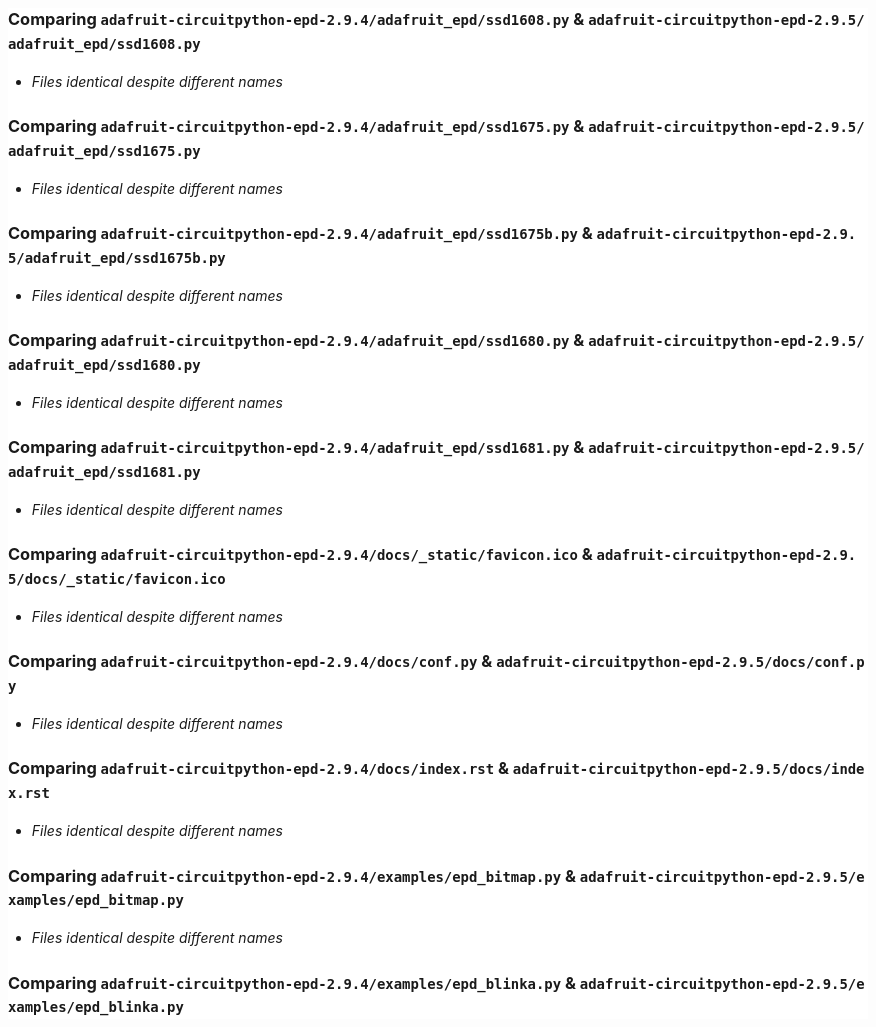 ### Comparing `adafruit-circuitpython-epd-2.9.4/adafruit_epd/ssd1608.py` & `adafruit-circuitpython-epd-2.9.5/adafruit_epd/ssd1608.py`

 * *Files identical despite different names*

### Comparing `adafruit-circuitpython-epd-2.9.4/adafruit_epd/ssd1675.py` & `adafruit-circuitpython-epd-2.9.5/adafruit_epd/ssd1675.py`

 * *Files identical despite different names*

### Comparing `adafruit-circuitpython-epd-2.9.4/adafruit_epd/ssd1675b.py` & `adafruit-circuitpython-epd-2.9.5/adafruit_epd/ssd1675b.py`

 * *Files identical despite different names*

### Comparing `adafruit-circuitpython-epd-2.9.4/adafruit_epd/ssd1680.py` & `adafruit-circuitpython-epd-2.9.5/adafruit_epd/ssd1680.py`

 * *Files identical despite different names*

### Comparing `adafruit-circuitpython-epd-2.9.4/adafruit_epd/ssd1681.py` & `adafruit-circuitpython-epd-2.9.5/adafruit_epd/ssd1681.py`

 * *Files identical despite different names*

### Comparing `adafruit-circuitpython-epd-2.9.4/docs/_static/favicon.ico` & `adafruit-circuitpython-epd-2.9.5/docs/_static/favicon.ico`

 * *Files identical despite different names*

### Comparing `adafruit-circuitpython-epd-2.9.4/docs/conf.py` & `adafruit-circuitpython-epd-2.9.5/docs/conf.py`

 * *Files identical despite different names*

### Comparing `adafruit-circuitpython-epd-2.9.4/docs/index.rst` & `adafruit-circuitpython-epd-2.9.5/docs/index.rst`

 * *Files identical despite different names*

### Comparing `adafruit-circuitpython-epd-2.9.4/examples/epd_bitmap.py` & `adafruit-circuitpython-epd-2.9.5/examples/epd_bitmap.py`

 * *Files identical despite different names*

### Comparing `adafruit-circuitpython-epd-2.9.4/examples/epd_blinka.py` & `adafruit-circuitpython-epd-2.9.5/examples/epd_blinka.py`
